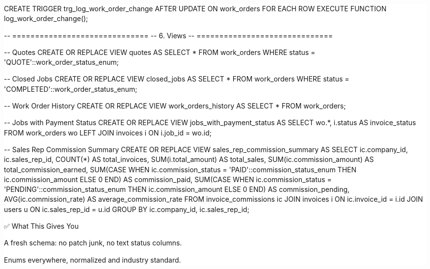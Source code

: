 CREATE TRIGGER trg_log_work_order_change
AFTER UPDATE ON work_orders
FOR EACH ROW
EXECUTE FUNCTION log_work_order_change();

-- ==============================
-- 6. Views
-- ==============================

-- Quotes
CREATE OR REPLACE VIEW quotes AS
SELECT *
FROM work_orders
WHERE status = 'QUOTE'::work_order_status_enum;

-- Closed Jobs
CREATE OR REPLACE VIEW closed_jobs AS
SELECT *
FROM work_orders
WHERE status = 'COMPLETED'::work_order_status_enum;

-- Work Order History
CREATE OR REPLACE VIEW work_orders_history AS
SELECT *
FROM work_orders;

-- Jobs with Payment Status
CREATE OR REPLACE VIEW jobs_with_payment_status AS
SELECT wo.*, i.status AS invoice_status
FROM work_orders wo
LEFT JOIN invoices i ON i.job_id = wo.id;

-- Sales Rep Commission Summary
CREATE OR REPLACE VIEW sales_rep_commission_summary AS
SELECT 
    ic.company_id,
    ic.sales_rep_id,
    COUNT(*) AS total_invoices,
    SUM(i.total_amount) AS total_sales,
    SUM(ic.commission_amount) AS total_commission_earned,
    SUM(CASE WHEN ic.commission_status = 'PAID'::commission_status_enum 
             THEN ic.commission_amount ELSE 0 END) AS commission_paid,
    SUM(CASE WHEN ic.commission_status = 'PENDING'::commission_status_enum 
             THEN ic.commission_amount ELSE 0 END) AS commission_pending,
    AVG(ic.commission_rate) AS average_commission_rate
FROM invoice_commissions ic
JOIN invoices i ON ic.invoice_id = i.id
JOIN users u ON ic.sales_rep_id = u.id
GROUP BY ic.company_id, ic.sales_rep_id;

✅ What This Gives You

A fresh schema: no patch junk, no text status columns.

Enums everywhere, normalized and industry standard.
